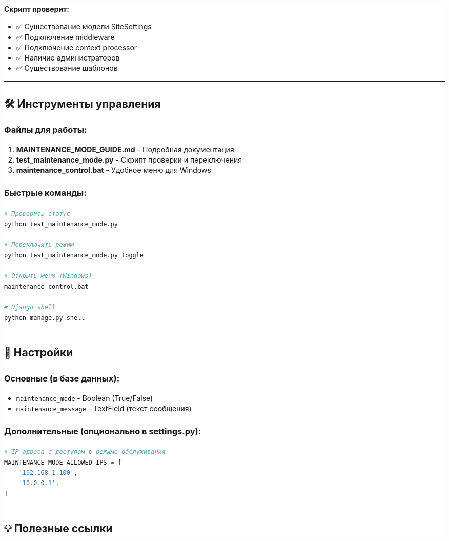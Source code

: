 **Скрипт проверит:**
- ✅ Существование модели SiteSettings
- ✅ Подключение middleware
- ✅ Подключение context processor
- ✅ Наличие администраторов
- ✅ Существование шаблонов

---

## 🛠️ Инструменты управления

### Файлы для работы:
1. **MAINTENANCE_MODE_GUIDE.md** - Подробная документация
2. **test_maintenance_mode.py** - Скрипт проверки и переключения
3. **maintenance_control.bat** - Удобное меню для Windows

### Быстрые команды:
```bash
# Проверить статус
python test_maintenance_mode.py

# Переключить режим
python test_maintenance_mode.py toggle

# Открыть меню (Windows)
maintenance_control.bat

# Django shell
python manage.py shell
```

---

## 🔧 Настройки

### Основные (в базе данных):
- `maintenance_mode` - Boolean (True/False)
- `maintenance_message` - TextField (текст сообщения)

### Дополнительные (опционально в settings.py):
```python
# IP-адреса с доступом в режиме обслуживания
MAINTENANCE_MODE_ALLOWED_IPS = [
    '192.168.1.100',
    '10.0.0.1',
]
```

---

## 💡 Полезные ссылки
